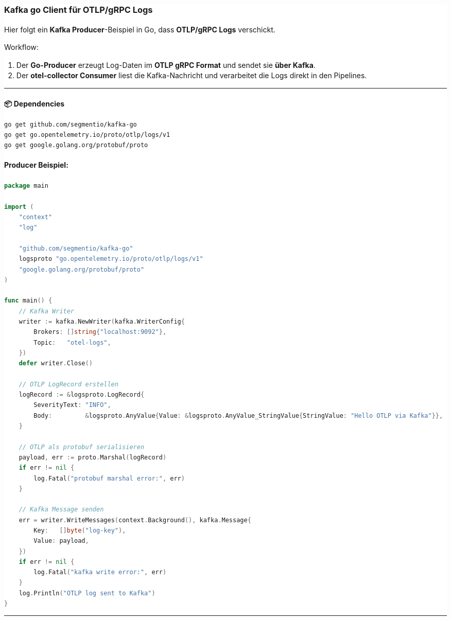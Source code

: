 ### Kafka go Client für OTLP/gRPC Logs

Hier folgt ein **Kafka Producer**-Beispiel in Go, dass **OTLP/gRPC Logs** verschickt.

Workflow:

1. Der **Go-Producer** erzeugt Log-Daten im **OTLP gRPC Format** und sendet sie **über Kafka**.
2. Der **otel-collector Consumer** liest die Kafka-Nachricht und verarbeitet die Logs direkt in den Pipelines.

---

#### 📦 Dependencies
```bash
go get github.com/segmentio/kafka-go
go get go.opentelemetry.io/proto/otlp/logs/v1
go get google.golang.org/protobuf/proto
```

#### Producer Beispiel:

```go
package main

import (
    "context"
    "log"

    "github.com/segmentio/kafka-go"
    logsproto "go.opentelemetry.io/proto/otlp/logs/v1"
    "google.golang.org/protobuf/proto"
)

func main() {
    // Kafka Writer
    writer := kafka.NewWriter(kafka.WriterConfig{
        Brokers: []string{"localhost:9092"},
        Topic:   "otel-logs",
    })
    defer writer.Close()

    // OTLP LogRecord erstellen
    logRecord := &logsproto.LogRecord{
        SeverityText: "INFO",
        Body:         &logsproto.AnyValue{Value: &logsproto.AnyValue_StringValue{StringValue: "Hello OTLP via Kafka"}},
    }

    // OTLP als protobuf serialisieren
    payload, err := proto.Marshal(logRecord)
    if err != nil {
        log.Fatal("protobuf marshal error:", err)
    }

    // Kafka Message senden
    err = writer.WriteMessages(context.Background(), kafka.Message{
        Key:   []byte("log-key"),
        Value: payload,
    })
    if err != nil {
        log.Fatal("kafka write error:", err)
    }
    log.Println("OTLP log sent to Kafka")
}
```

---